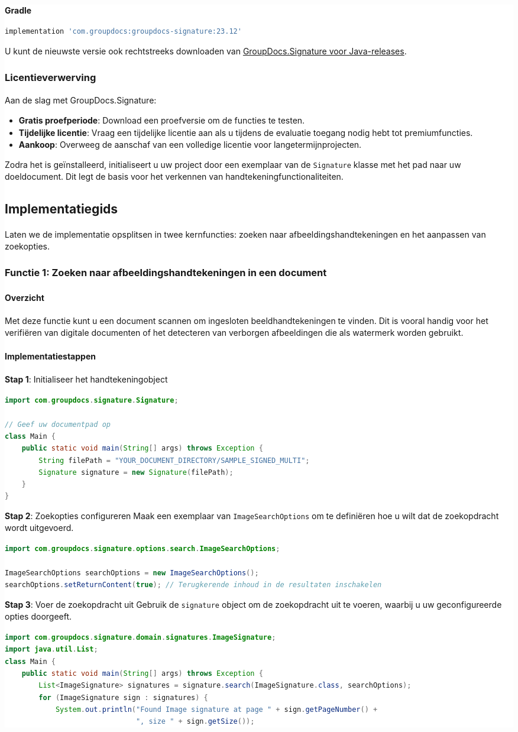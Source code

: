 **Gradle**
```gradle
implementation 'com.groupdocs:groupdocs-signature:23.12'
```

U kunt de nieuwste versie ook rechtstreeks downloaden van [GroupDocs.Signature voor Java-releases](https://releases.groupdocs.com/signature/java/).

### Licentieverwerving
Aan de slag met GroupDocs.Signature:
- **Gratis proefperiode**: Download een proefversie om de functies te testen.
- **Tijdelijke licentie**: Vraag een tijdelijke licentie aan als u tijdens de evaluatie toegang nodig hebt tot premiumfuncties.
- **Aankoop**: Overweeg de aanschaf van een volledige licentie voor langetermijnprojecten.

Zodra het is geïnstalleerd, initialiseert u uw project door een exemplaar van de `Signature` klasse met het pad naar uw doeldocument. Dit legt de basis voor het verkennen van handtekeningfunctionaliteiten.

## Implementatiegids
Laten we de implementatie opsplitsen in twee kernfuncties: zoeken naar afbeeldingshandtekeningen en het aanpassen van zoekopties.

### Functie 1: Zoeken naar afbeeldingshandtekeningen in een document
#### Overzicht
Met deze functie kunt u een document scannen om ingesloten beeldhandtekeningen te vinden. Dit is vooral handig voor het verifiëren van digitale documenten of het detecteren van verborgen afbeeldingen die als watermerk worden gebruikt.

#### Implementatiestappen
**Stap 1**: Initialiseer het handtekeningobject
```java
import com.groupdocs.signature.Signature;

// Geef uw documentpad op
class Main {
    public static void main(String[] args) throws Exception {
        String filePath = "YOUR_DOCUMENT_DIRECTORY/SAMPLE_SIGNED_MULTI";
        Signature signature = new Signature(filePath);
    }
}
```
**Stap 2**: Zoekopties configureren
Maak een exemplaar van `ImageSearchOptions` om te definiëren hoe u wilt dat de zoekopdracht wordt uitgevoerd.
```java
import com.groupdocs.signature.options.search.ImageSearchOptions;

ImageSearchOptions searchOptions = new ImageSearchOptions();
searchOptions.setReturnContent(true); // Terugkerende inhoud in de resultaten inschakelen
```
**Stap 3**: Voer de zoekopdracht uit
Gebruik de `signature` object om de zoekopdracht uit te voeren, waarbij u uw geconfigureerde opties doorgeeft.
```java
import com.groupdocs.signature.domain.signatures.ImageSignature;
import java.util.List;
class Main {
    public static void main(String[] args) throws Exception {
        List<ImageSignature> signatures = signature.search(ImageSignature.class, searchOptions);
        for (ImageSignature sign : signatures) {
            System.out.println("Found Image signature at page " + sign.getPageNumber() +
                               ", size " + sign.getSize());
```